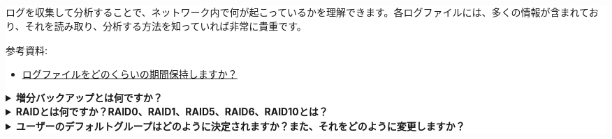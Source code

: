 ログを収集して分析することで、ネットワーク内で何が起こっているかを理解できます。各ログファイルには、多くの情報が含まれており、それを読み取り、分析する方法を知っていれば非常に貴重です。

参考資料:

- [ログファイルをどのくらいの期間保持しますか？](https://serverfault.com/questions/135365/how-long-do-you-keep-log-files)

</details>

<details><summary><b>増分バックアップとは何ですか？</b></summary></details>

<details><summary><b>RAIDとは何ですか？RAID0、RAID1、RAID5、RAID6、RAID10とは？</b></summary></details>

<details><summary><b>ユーザーのデフォルトグループはどのように決定されますか？また、それをどのように変更しますか？</b></summary></details>
